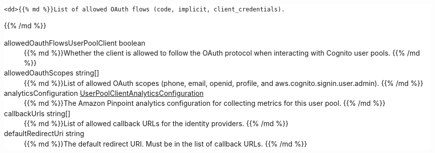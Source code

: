     <dd>{{% md %}}List of allowed OAuth flows (code, implicit, client_credentials).
{{% /md %}}</dd>
    <dt class="property-optional"
            title="Optional">
        <span id="allowedoauthflowsuserpoolclient_nodejs">
<a href="#allowedoauthflowsuserpoolclient_nodejs" style="color: inherit; text-decoration: inherit;">allowed<wbr>Oauth<wbr>Flows<wbr>User<wbr>Pool<wbr>Client</a>
</span>
        <span class="property-indicator"></span>
        <span class="property-type">boolean</span>
    </dt>
    <dd>{{% md %}}Whether the client is allowed to follow the OAuth protocol when interacting with Cognito user pools.
{{% /md %}}</dd>
    <dt class="property-optional"
            title="Optional">
        <span id="allowedoauthscopes_nodejs">
<a href="#allowedoauthscopes_nodejs" style="color: inherit; text-decoration: inherit;">allowed<wbr>Oauth<wbr>Scopes</a>
</span>
        <span class="property-indicator"></span>
        <span class="property-type">string[]</span>
    </dt>
    <dd>{{% md %}}List of allowed OAuth scopes (phone, email, openid, profile, and aws.cognito.signin.user.admin).
{{% /md %}}</dd>
    <dt class="property-optional"
            title="Optional">
        <span id="analyticsconfiguration_nodejs">
<a href="#analyticsconfiguration_nodejs" style="color: inherit; text-decoration: inherit;">analytics<wbr>Configuration</a>
</span>
        <span class="property-indicator"></span>
        <span class="property-type"><a href="#userpoolclientanalyticsconfiguration">User<wbr>Pool<wbr>Client<wbr>Analytics<wbr>Configuration</a></span>
    </dt>
    <dd>{{% md %}}The Amazon Pinpoint analytics configuration for collecting metrics for this user pool.
{{% /md %}}</dd>
    <dt class="property-optional"
            title="Optional">
        <span id="callbackurls_nodejs">
<a href="#callbackurls_nodejs" style="color: inherit; text-decoration: inherit;">callback<wbr>Urls</a>
</span>
        <span class="property-indicator"></span>
        <span class="property-type">string[]</span>
    </dt>
    <dd>{{% md %}}List of allowed callback URLs for the identity providers.
{{% /md %}}</dd>
    <dt class="property-optional"
            title="Optional">
        <span id="defaultredirecturi_nodejs">
<a href="#defaultredirecturi_nodejs" style="color: inherit; text-decoration: inherit;">default<wbr>Redirect<wbr>Uri</a>
</span>
        <span class="property-indicator"></span>
        <span class="property-type">string</span>
    </dt>
    <dd>{{% md %}}The default redirect URI. Must be in the list of callback URLs.
{{% /md %}}</dd>
    <dt class="property-optional"
            title="Optional">
        <span id="explicitauthflows_nodejs">